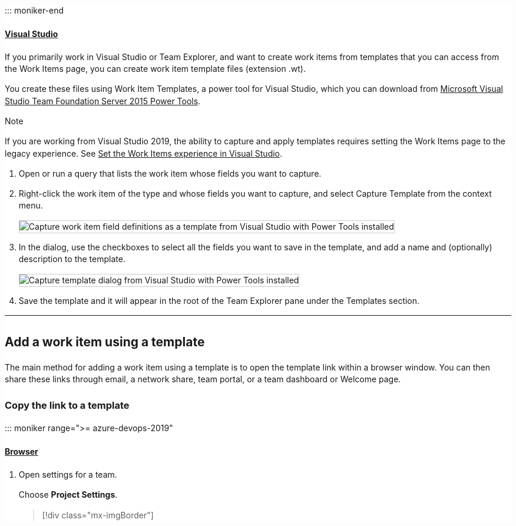 ::: moniker-end

#### [Visual Studio](#tab/visual-studio/)
<a id="team-explorer-capture" />

If you primarily work in Visual Studio or Team Explorer, and want to create work items from templates that you can access from the Work Items page, you can create work item template files (extension .wt).

You create these files using Work Item Templates, a power tool for Visual Studio, which you can download from [Microsoft Visual Studio Team Foundation Server 2015 Power Tools](https://marketplace.visualstudio.com/items?itemName=TFSPowerToolsTeam.MicrosoftVisualStudioTeamFoundationServer2015Power). 

> [!NOTE]  
> If you are working from Visual Studio 2019, the ability to capture and apply templates requires setting the Work Items page to the legacy experience. See [Set the Work Items experience in Visual Studio](../work-items/set-work-item-experience-vs.md).

1.  Open or run a query that lists the work item whose fields you want to capture.

2. Right-click the work item of the type and whose fields you want to capture, and select Capture Template from the context menu.

    <img src="_img/wi-templates-te-capture-wi-as-template.png" alt="Capture work item field definitions as a template from Visual Studio with Power Tools installed" style="border: 1px solid #CCCCCC;" />

3. In the dialog, use the checkboxes to select all the fields you want to save in the template, and add a name and (optionally) description to the template. 

    <img src="_img/wi-templates-capture-template-dialog-te.png" alt="Capture template dialog from Visual Studio with Power Tools installed" style="border: 1px solid #CCCCCC;" />

4. Save the template and it will appear in the root of the Team Explorer pane under the Templates section.  

---

<a id="add-wi"> </a>

## Add a work item using a template  

The main method for adding a work item using a template is to open the template link within a browser window. You can then share these links through email, a network share, team portal, or a team dashboard or Welcome page.  

<a id="team-services-copy-link" />

### Copy the link to a template 

::: moniker range=">= azure-devops-2019"  

#### [Browser](#tab/browser/)

1. Open settings for a team.  

    Choose **Project Settings**.

    > [!div class="mx-imgBorder"]  
